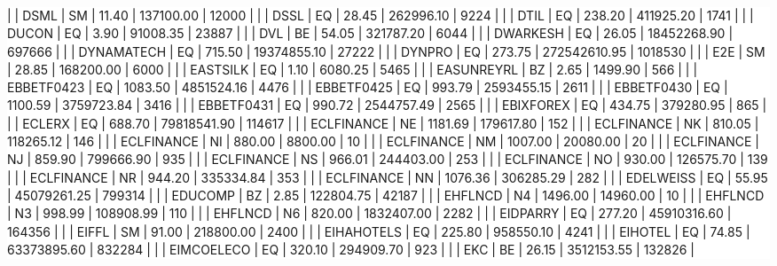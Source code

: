 |  | DSML | SM | 11.40 | 137100.00 | 12000 |
|  | DSSL | EQ | 28.45 | 262996.10 | 9224 |
|  | DTIL | EQ | 238.20 | 411925.20 | 1741 |
|  | DUCON | EQ | 3.90 | 91008.35 | 23887 |
|  | DVL | BE | 54.05 | 321787.20 | 6044 |
|  | DWARKESH | EQ | 26.05 | 18452268.90 | 697666 |
|  | DYNAMATECH | EQ | 715.50 | 19374855.10 | 27222 |
|  | DYNPRO | EQ | 273.75 | 272542610.95 | 1018530 |
|  | E2E | SM | 28.85 | 168200.00 | 6000 |
|  | EASTSILK | EQ | 1.10 | 6080.25 | 5465 |
|  | EASUNREYRL | BZ | 2.65 | 1499.90 | 566 |
|  | EBBETF0423 | EQ | 1083.50 | 4851524.16 | 4476 |
|  | EBBETF0425 | EQ | 993.79 | 2593455.15 | 2611 |
|  | EBBETF0430 | EQ | 1100.59 | 3759723.84 | 3416 |
|  | EBBETF0431 | EQ | 990.72 | 2544757.49 | 2565 |
|  | EBIXFOREX | EQ | 434.75 | 379280.95 | 865 |
|  | ECLERX | EQ | 688.70 | 79818541.90 | 114617 |
|  | ECLFINANCE | NE | 1181.69 | 179617.80 | 152 |
|  | ECLFINANCE | NK | 810.05 | 118265.12 | 146 |
|  | ECLFINANCE | NI | 880.00 | 8800.00 | 10 |
|  | ECLFINANCE | NM | 1007.00 | 20080.00 | 20 |
|  | ECLFINANCE | NJ | 859.90 | 799666.90 | 935 |
|  | ECLFINANCE | NS | 966.01 | 244403.00 | 253 |
|  | ECLFINANCE | NO | 930.00 | 126575.70 | 139 |
|  | ECLFINANCE | NR | 944.20 | 335334.84 | 353 |
|  | ECLFINANCE | NN | 1076.36 | 306285.29 | 282 |
|  | EDELWEISS | EQ | 55.95 | 45079261.25 | 799314 |
|  | EDUCOMP | BZ | 2.85 | 122804.75 | 42187 |
|  | EHFLNCD | N4 | 1496.00 | 14960.00 | 10 |
|  | EHFLNCD | N3 | 998.99 | 108908.99 | 110 |
|  | EHFLNCD | N6 | 820.00 | 1832407.00 | 2282 |
|  | EIDPARRY | EQ | 277.20 | 45910316.60 | 164356 |
|  | EIFFL | SM | 91.00 | 218800.00 | 2400 |
|  | EIHAHOTELS | EQ | 225.80 | 958550.10 | 4241 |
|  | EIHOTEL | EQ | 74.85 | 63373895.60 | 832284 |
|  | EIMCOELECO | EQ | 320.10 | 294909.70 | 923 |
|  | EKC | BE | 26.15 | 3512153.55 | 132826 |